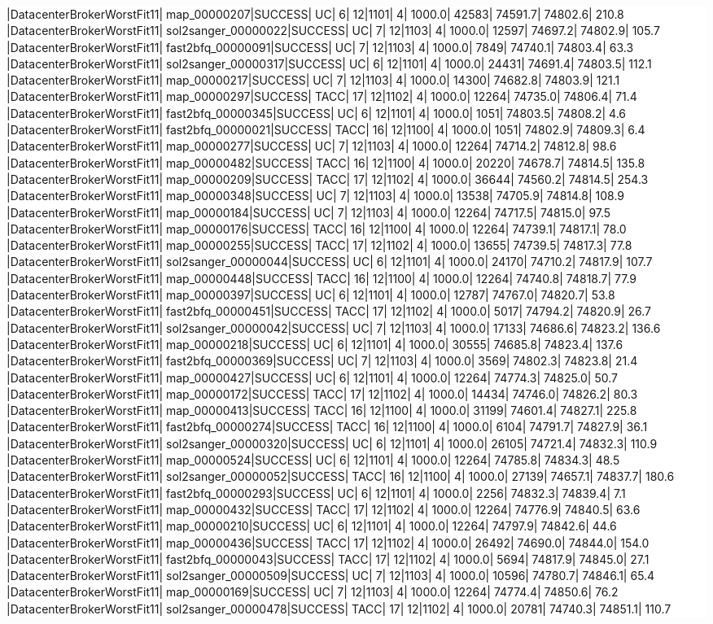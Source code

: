 |DatacenterBrokerWorstFit11|          map_00000207|SUCCESS|    UC|   6|       12|1101|        4|    1000.0|      42583|  74591.7|   74802.6|   210.8
|DatacenterBrokerWorstFit11|   sol2sanger_00000022|SUCCESS|    UC|   7|       12|1103|        4|    1000.0|      12597|  74697.2|   74802.9|   105.7
|DatacenterBrokerWorstFit11|     fast2bfq_00000091|SUCCESS|    UC|   7|       12|1103|        4|    1000.0|       7849|  74740.1|   74803.4|    63.3
|DatacenterBrokerWorstFit11|   sol2sanger_00000317|SUCCESS|    UC|   6|       12|1101|        4|    1000.0|      24431|  74691.4|   74803.5|   112.1
|DatacenterBrokerWorstFit11|          map_00000217|SUCCESS|    UC|   7|       12|1103|        4|    1000.0|      14300|  74682.8|   74803.9|   121.1
|DatacenterBrokerWorstFit11|          map_00000297|SUCCESS|  TACC|  17|       12|1102|        4|    1000.0|      12264|  74735.0|   74806.4|    71.4
|DatacenterBrokerWorstFit11|     fast2bfq_00000345|SUCCESS|    UC|   6|       12|1101|        4|    1000.0|       1051|  74803.5|   74808.2|     4.6
|DatacenterBrokerWorstFit11|     fast2bfq_00000021|SUCCESS|  TACC|  16|       12|1100|        4|    1000.0|       1051|  74802.9|   74809.3|     6.4
|DatacenterBrokerWorstFit11|          map_00000277|SUCCESS|    UC|   7|       12|1103|        4|    1000.0|      12264|  74714.2|   74812.8|    98.6
|DatacenterBrokerWorstFit11|          map_00000482|SUCCESS|  TACC|  16|       12|1100|        4|    1000.0|      20220|  74678.7|   74814.5|   135.8
|DatacenterBrokerWorstFit11|          map_00000209|SUCCESS|  TACC|  17|       12|1102|        4|    1000.0|      36644|  74560.2|   74814.5|   254.3
|DatacenterBrokerWorstFit11|          map_00000348|SUCCESS|    UC|   7|       12|1103|        4|    1000.0|      13538|  74705.9|   74814.8|   108.9
|DatacenterBrokerWorstFit11|          map_00000184|SUCCESS|    UC|   7|       12|1103|        4|    1000.0|      12264|  74717.5|   74815.0|    97.5
|DatacenterBrokerWorstFit11|          map_00000176|SUCCESS|  TACC|  16|       12|1100|        4|    1000.0|      12264|  74739.1|   74817.1|    78.0
|DatacenterBrokerWorstFit11|          map_00000255|SUCCESS|  TACC|  17|       12|1102|        4|    1000.0|      13655|  74739.5|   74817.3|    77.8
|DatacenterBrokerWorstFit11|   sol2sanger_00000044|SUCCESS|    UC|   6|       12|1101|        4|    1000.0|      24170|  74710.2|   74817.9|   107.7
|DatacenterBrokerWorstFit11|          map_00000448|SUCCESS|  TACC|  16|       12|1100|        4|    1000.0|      12264|  74740.8|   74818.7|    77.9
|DatacenterBrokerWorstFit11|          map_00000397|SUCCESS|    UC|   6|       12|1101|        4|    1000.0|      12787|  74767.0|   74820.7|    53.8
|DatacenterBrokerWorstFit11|     fast2bfq_00000451|SUCCESS|  TACC|  17|       12|1102|        4|    1000.0|       5017|  74794.2|   74820.9|    26.7
|DatacenterBrokerWorstFit11|   sol2sanger_00000042|SUCCESS|    UC|   7|       12|1103|        4|    1000.0|      17133|  74686.6|   74823.2|   136.6
|DatacenterBrokerWorstFit11|          map_00000218|SUCCESS|    UC|   6|       12|1101|        4|    1000.0|      30555|  74685.8|   74823.4|   137.6
|DatacenterBrokerWorstFit11|     fast2bfq_00000369|SUCCESS|    UC|   7|       12|1103|        4|    1000.0|       3569|  74802.3|   74823.8|    21.4
|DatacenterBrokerWorstFit11|          map_00000427|SUCCESS|    UC|   6|       12|1101|        4|    1000.0|      12264|  74774.3|   74825.0|    50.7
|DatacenterBrokerWorstFit11|          map_00000172|SUCCESS|  TACC|  17|       12|1102|        4|    1000.0|      14434|  74746.0|   74826.2|    80.3
|DatacenterBrokerWorstFit11|          map_00000413|SUCCESS|  TACC|  16|       12|1100|        4|    1000.0|      31199|  74601.4|   74827.1|   225.8
|DatacenterBrokerWorstFit11|     fast2bfq_00000274|SUCCESS|  TACC|  16|       12|1100|        4|    1000.0|       6104|  74791.7|   74827.9|    36.1
|DatacenterBrokerWorstFit11|   sol2sanger_00000320|SUCCESS|    UC|   6|       12|1101|        4|    1000.0|      26105|  74721.4|   74832.3|   110.9
|DatacenterBrokerWorstFit11|          map_00000524|SUCCESS|    UC|   6|       12|1101|        4|    1000.0|      12264|  74785.8|   74834.3|    48.5
|DatacenterBrokerWorstFit11|   sol2sanger_00000052|SUCCESS|  TACC|  16|       12|1100|        4|    1000.0|      27139|  74657.1|   74837.7|   180.6
|DatacenterBrokerWorstFit11|     fast2bfq_00000293|SUCCESS|    UC|   6|       12|1101|        4|    1000.0|       2256|  74832.3|   74839.4|     7.1
|DatacenterBrokerWorstFit11|          map_00000432|SUCCESS|  TACC|  17|       12|1102|        4|    1000.0|      12264|  74776.9|   74840.5|    63.6
|DatacenterBrokerWorstFit11|          map_00000210|SUCCESS|    UC|   6|       12|1101|        4|    1000.0|      12264|  74797.9|   74842.6|    44.6
|DatacenterBrokerWorstFit11|          map_00000436|SUCCESS|  TACC|  17|       12|1102|        4|    1000.0|      26492|  74690.0|   74844.0|   154.0
|DatacenterBrokerWorstFit11|     fast2bfq_00000043|SUCCESS|  TACC|  17|       12|1102|        4|    1000.0|       5694|  74817.9|   74845.0|    27.1
|DatacenterBrokerWorstFit11|   sol2sanger_00000509|SUCCESS|    UC|   7|       12|1103|        4|    1000.0|      10596|  74780.7|   74846.1|    65.4
|DatacenterBrokerWorstFit11|          map_00000169|SUCCESS|    UC|   7|       12|1103|        4|    1000.0|      12264|  74774.4|   74850.6|    76.2
|DatacenterBrokerWorstFit11|   sol2sanger_00000478|SUCCESS|  TACC|  17|       12|1102|        4|    1000.0|      20781|  74740.3|   74851.1|   110.7
